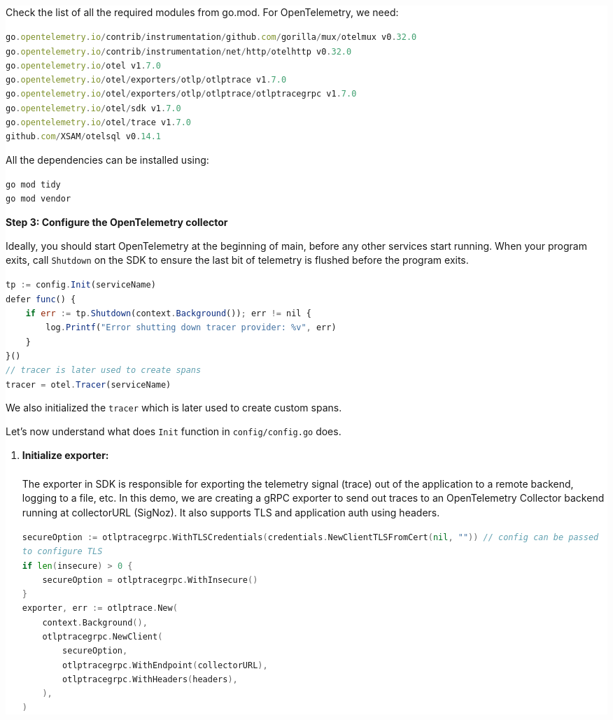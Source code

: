 Check the list of all the required modules from go.mod. For OpenTelemetry, we need:

```jsx
go.opentelemetry.io/contrib/instrumentation/github.com/gorilla/mux/otelmux v0.32.0
go.opentelemetry.io/contrib/instrumentation/net/http/otelhttp v0.32.0
go.opentelemetry.io/otel v1.7.0
go.opentelemetry.io/otel/exporters/otlp/otlptrace v1.7.0
go.opentelemetry.io/otel/exporters/otlp/otlptrace/otlptracegrpc v1.7.0
go.opentelemetry.io/otel/sdk v1.7.0
go.opentelemetry.io/otel/trace v1.7.0
github.com/XSAM/otelsql v0.14.1
```

All the dependencies can be installed using:

```bash
go mod tidy
go mod vendor
```

**Step 3: Configure the OpenTelemetry collector**

Ideally, you should start OpenTelemetry at the beginning of main, before any other services start running. When your program exits, call `Shutdown` on the SDK to ensure the last bit of telemetry is flushed before the program exits.

```jsx
tp := config.Init(serviceName)
defer func() {
	if err := tp.Shutdown(context.Background()); err != nil {
		log.Printf("Error shutting down tracer provider: %v", err)
	}
}()
// tracer is later used to create spans
tracer = otel.Tracer(serviceName)
```

We also initialized the `tracer` which is later used to create custom spans.

Let’s now understand what does `Init` function in `config/config.go` does.

1. **Initialize exporter:**<br></br>
   The exporter in SDK is responsible for exporting the telemetry signal (trace) out of the application to a remote backend, logging to a file, etc. 
   In this demo, we are creating a gRPC exporter to send out traces to an OpenTelemetry Collector backend running at collectorURL (SigNoz). It also supports TLS and application auth using headers.
    
    ```go
    secureOption := otlptracegrpc.WithTLSCredentials(credentials.NewClientTLSFromCert(nil, "")) // config can be passed to configure TLS
    if len(insecure) > 0 {
    	secureOption = otlptracegrpc.WithInsecure()
    }
    exporter, err := otlptrace.New(
    	context.Background(),
    	otlptracegrpc.NewClient(
    		secureOption,
    		otlptracegrpc.WithEndpoint(collectorURL),
    		otlptracegrpc.WithHeaders(headers),
    	),
    )
    ```
    